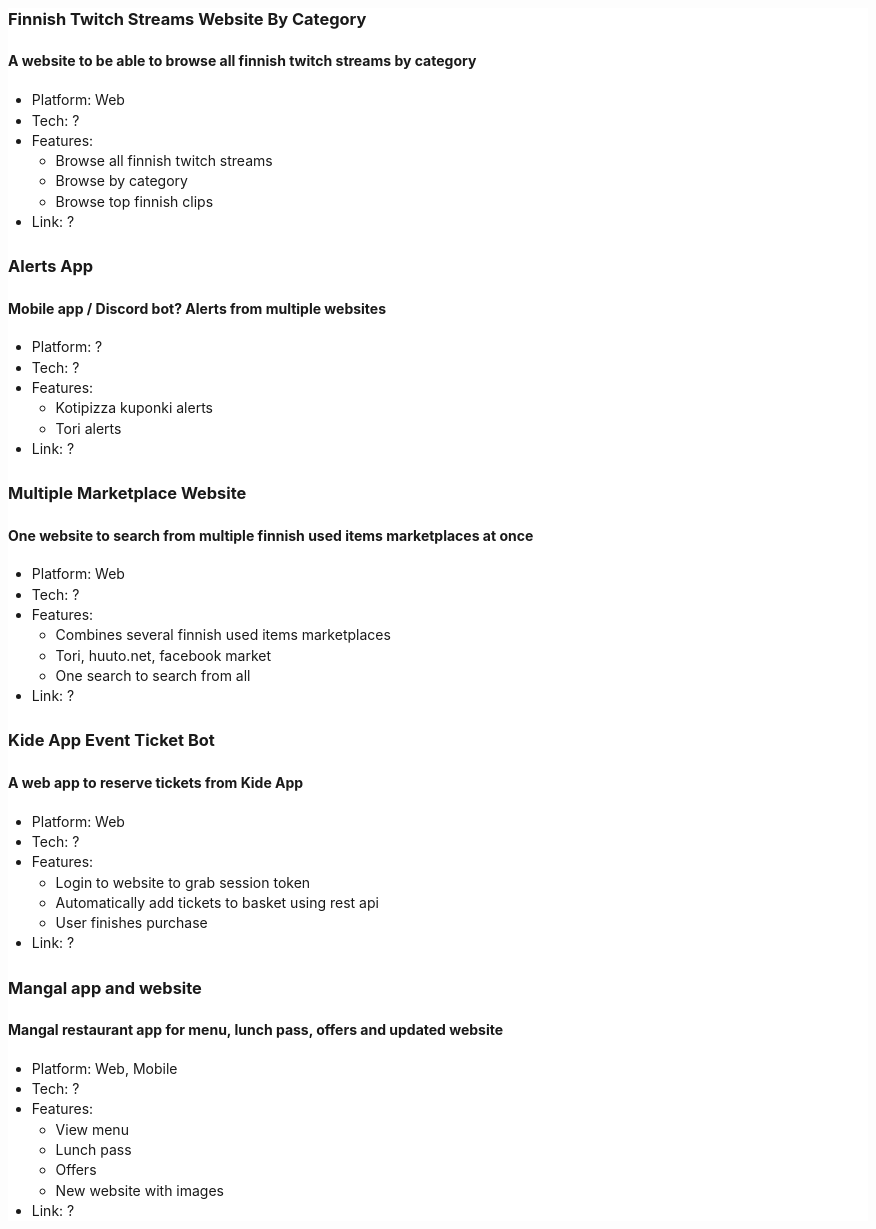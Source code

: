 ### Finnish Twitch Streams Website By Category
#### A website to be able to browse all finnish twitch streams by category
- Platform: Web
- Tech: ?
- Features:
  - Browse all finnish twitch streams
  - Browse by category
  - Browse top finnish clips
- Link: ?

### Alerts App
#### Mobile app / Discord bot? Alerts from multiple websites
- Platform: ?
- Tech: ?
- Features:
  - Kotipizza kuponki alerts
  - Tori alerts
- Link: ?

### Multiple Marketplace Website
#### One website to search from multiple finnish used items marketplaces at once
- Platform: Web
- Tech: ?
- Features:
  - Combines several finnish used items marketplaces
  - Tori, huuto.net, facebook market
  - One search to search from all
- Link: ?

### Kide App Event Ticket Bot
#### A web app to reserve tickets from Kide App
- Platform: Web
- Tech: ?
- Features:
  - Login to website to grab session token
  - Automatically add tickets to basket using rest api
  - User finishes purchase
- Link: ?

### Mangal app and website
#### Mangal restaurant app for menu, lunch pass, offers and updated website
- Platform: Web, Mobile
- Tech: ?
- Features:
  - View menu
  - Lunch pass
  - Offers
  - New website with images
- Link: ?
